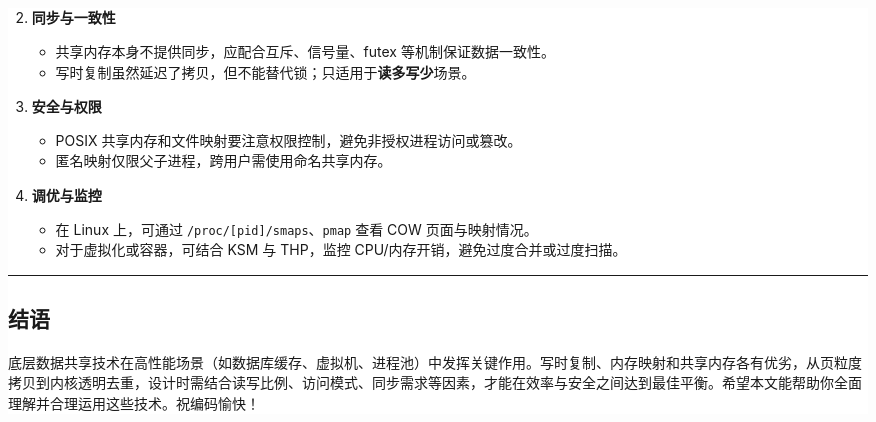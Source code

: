 2. **同步与一致性**

   * 共享内存本身不提供同步，应配合互斥、信号量、futex 等机制保证数据一致性。
   * 写时复制虽然延迟了拷贝，但不能替代锁；只适用于**读多写少**场景。

3. **安全与权限**

   * POSIX 共享内存和文件映射要注意权限控制，避免非授权进程访问或篡改。
   * 匿名映射仅限父子进程，跨用户需使用命名共享内存。

4. **调优与监控**

   * 在 Linux 上，可通过 `/proc/[pid]/smaps`、`pmap` 查看 COW 页面与映射情况。
   * 对于虚拟化或容器，可结合 KSM 与 THP，监控 CPU/内存开销，避免过度合并或过度扫描。

---

## 结语

底层数据共享技术在高性能场景（如数据库缓存、虚拟机、进程池）中发挥关键作用。写时复制、内存映射和共享内存各有优劣，从页粒度拷贝到内核透明去重，设计时需结合读写比例、访问模式、同步需求等因素，才能在效率与安全之间达到最佳平衡。希望本文能帮助你全面理解并合理运用这些技术。祝编码愉快！
